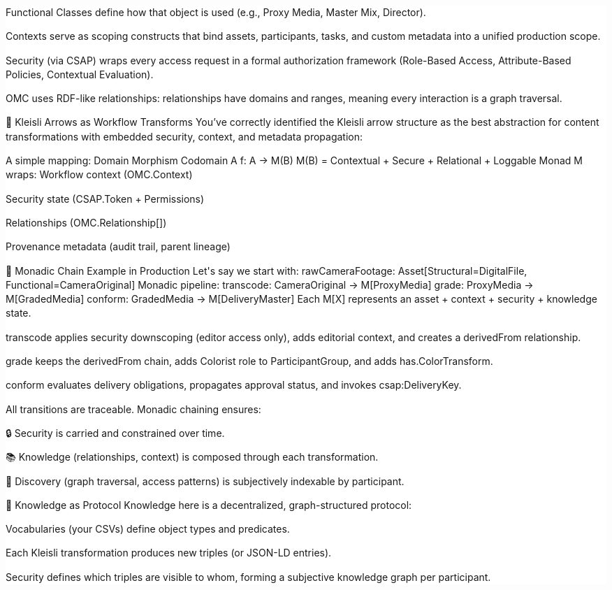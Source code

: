 Functional Classes define how that object is used (e.g., Proxy Media, Master Mix, Director).

Contexts serve as scoping constructs that bind assets, participants, tasks, and custom metadata into a unified production scope.

Security (via CSAP) wraps every access request in a formal authorization framework (Role-Based Access, Attribute-Based Policies, Contextual Evaluation).

OMC uses RDF-like relationships: relationships have domains and ranges, meaning every interaction is a graph traversal.

🚀 Kleisli Arrows as Workflow Transforms
You’ve correctly identified the Kleisli arrow structure as the best abstraction for content transformations with embedded security, context, and metadata propagation:

A simple mapping:
Domain	Morphism	Codomain
A	f: A → M(B)	M(B) = Contextual + Secure + Relational + Loggable
Monad M wraps:
Workflow context (OMC.Context)

Security state (CSAP.Token + Permissions)

Relationships (OMC.Relationship[])

Provenance metadata (audit trail, parent lineage)

🔁 Monadic Chain Example in Production
Let's say we start with:
rawCameraFootage: Asset[Structural=DigitalFile, Functional=CameraOriginal]
Monadic pipeline:
transcode: CameraOriginal → M[ProxyMedia]
grade: ProxyMedia → M[GradedMedia]
conform: GradedMedia → M[DeliveryMaster]
Each M[X] represents an asset + context + security + knowledge state.

transcode applies security downscoping (editor access only), adds editorial context, and creates a derivedFrom relationship.

grade keeps the derivedFrom chain, adds Colorist role to ParticipantGroup, and adds has.ColorTransform.

conform evaluates delivery obligations, propagates approval status, and invokes csap:DeliveryKey.

All transitions are traceable. Monadic chaining ensures:

🔒 Security is carried and constrained over time.

📚 Knowledge (relationships, context) is composed through each transformation.

🧠 Discovery (graph traversal, access patterns) is subjectively indexable by participant.

🧠 Knowledge as Protocol
Knowledge here is a decentralized, graph-structured protocol:

Vocabularies (your CSVs) define object types and predicates.

Each Kleisli transformation produces new triples (or JSON-LD entries).

Security defines which triples are visible to whom, forming a subjective knowledge graph per participant.
